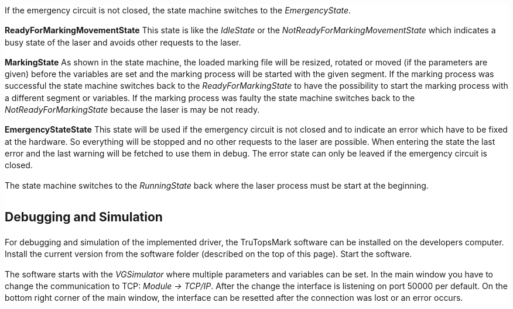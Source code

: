 If the emergency circuit is not closed, the state machine switches to the _EmergencyState_.

**ReadyForMarkingMovementState**
This state is like the _IdleState_ or the _NotReadyForMarkingMovementState_ which indicates a busy state of the laser and avoids other requests to the laser.

**MarkingState**
As shown in the state machine, the loaded marking file will be resized, rotated or moved (if the parameters are given) before the variables are set and the marking process will be started with the given segment.
If the marking process was successful the state machine switches back to the _ReadyForMarkingState_ to have
the possibility to start the marking process with a different segment or variables. If the marking process was faulty the state machine switches back to the _NotReadyForMarkingState_ because the laser is may be not ready.

**EmergencyStateState**
This state will be used if the emergency circuit is not closed and to indicate an error which have to be fixed at the hardware. So everything will be stopped and no other requests to the laser are possible. When entering the state the last error and the last warning will be fetched to use them in debug. The error state can only be leaved if the emergency circuit is closed.

The state machine switches to the _RunningState_ back where the laser process must be start at the beginning.

## Debugging and Simulation

For debugging and simulation of the implemented driver, the TruTopsMark software can be installed on the developers computer. Install the current version from the software folder (described on the top of this page). Start the software.

The software starts with the _VGSimulator_ where multiple parameters and variables can be set.
In the main window you have to change the communication to TCP: _Module -> TCP/IP_. After the change the interface is listening on port 50000 per default. On the bottom right corner of the main window, the interface can be resetted after the connection was lost or an error occurs.